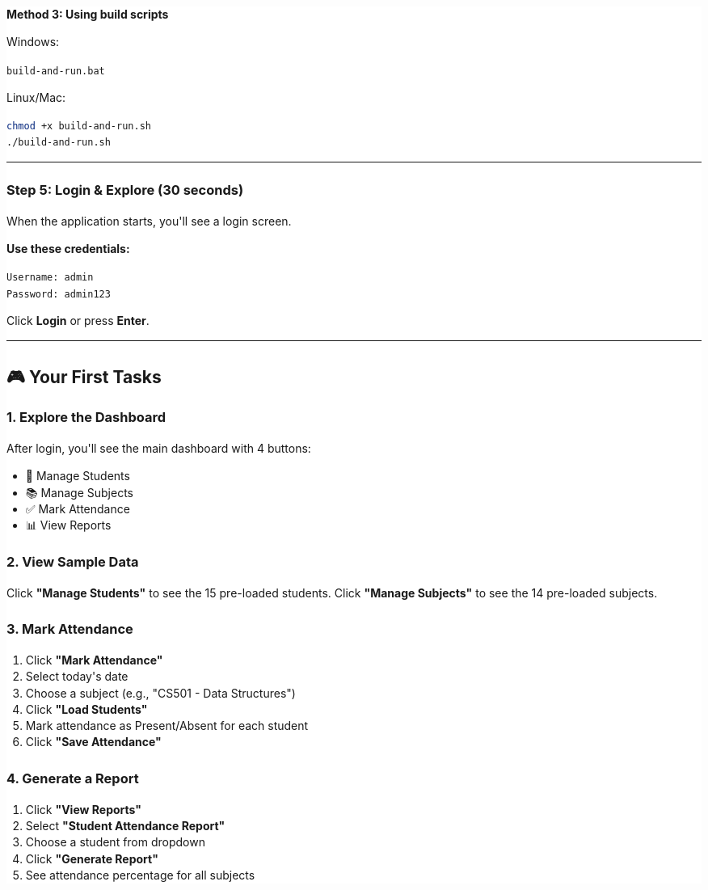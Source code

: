 **Method 3: Using build scripts**

Windows:
```cmd
build-and-run.bat
```

Linux/Mac:
```bash
chmod +x build-and-run.sh
./build-and-run.sh
```

---

### Step 5: Login & Explore (30 seconds)

When the application starts, you'll see a login screen.

**Use these credentials:**
```
Username: admin
Password: admin123
```

Click **Login** or press **Enter**.

---

## 🎮 Your First Tasks

### 1. Explore the Dashboard
After login, you'll see the main dashboard with 4 buttons:
- 👥 Manage Students
- 📚 Manage Subjects
- ✅ Mark Attendance
- 📊 View Reports

### 2. View Sample Data
Click **"Manage Students"** to see the 15 pre-loaded students.
Click **"Manage Subjects"** to see the 14 pre-loaded subjects.

### 3. Mark Attendance
1. Click **"Mark Attendance"**
2. Select today's date
3. Choose a subject (e.g., "CS501 - Data Structures")
4. Click **"Load Students"**
5. Mark attendance as Present/Absent for each student
6. Click **"Save Attendance"**

### 4. Generate a Report
1. Click **"View Reports"**
2. Select **"Student Attendance Report"**
3. Choose a student from dropdown
4. Click **"Generate Report"**
5. See attendance percentage for all subjects
